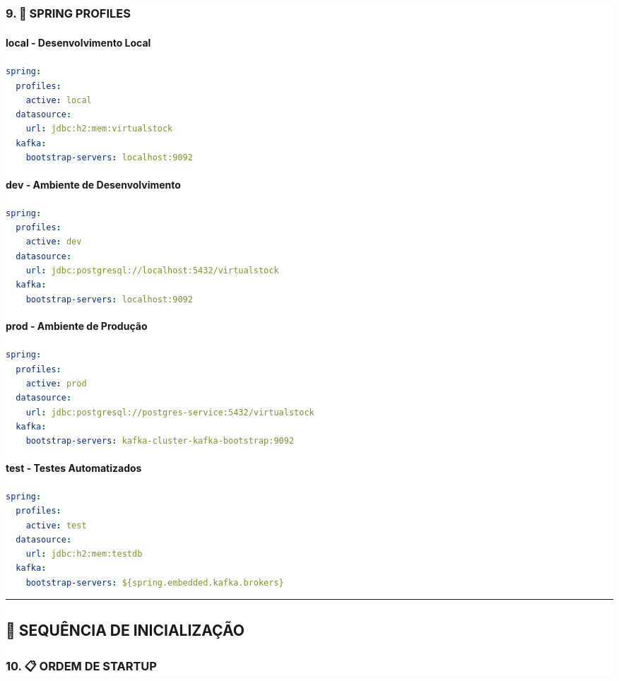 ### **9. 🔧 SPRING PROFILES**

#### **local** - Desenvolvimento Local
```yaml
spring:
  profiles:
    active: local
  datasource:
    url: jdbc:h2:mem:virtualstock
  kafka:
    bootstrap-servers: localhost:9092
```

#### **dev** - Ambiente de Desenvolvimento  
```yaml
spring:
  profiles:
    active: dev
  datasource:
    url: jdbc:postgresql://localhost:5432/virtualstock
  kafka:
    bootstrap-servers: localhost:9092
```

#### **prod** - Ambiente de Produção
```yaml
spring:
  profiles:
    active: prod
  datasource:
    url: jdbc:postgresql://postgres-service:5432/virtualstock
  kafka:
    bootstrap-servers: kafka-cluster-kafka-bootstrap:9092
```

#### **test** - Testes Automatizados
```yaml
spring:
  profiles:
    active: test
  datasource:
    url: jdbc:h2:mem:testdb
  kafka:
    bootstrap-servers: ${spring.embedded.kafka.brokers}
```

---

## 🚀 **SEQUÊNCIA DE INICIALIZAÇÃO**

### **10. 📋 ORDEM DE STARTUP**
